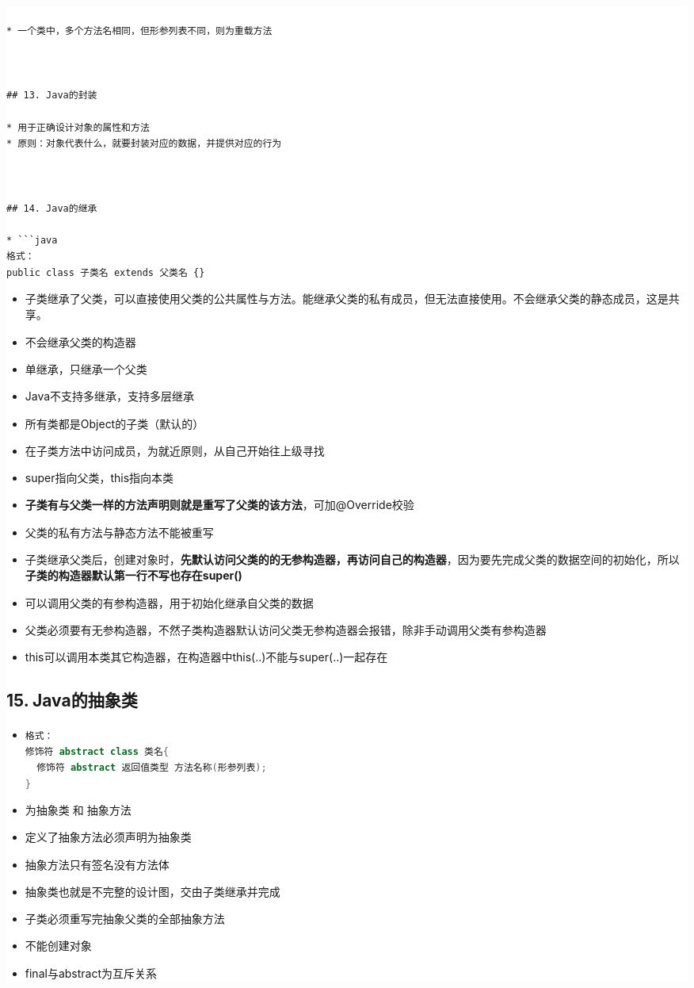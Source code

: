   ```

* 一个类中，多个方法名相同，但形参列表不同，则为重载方法



## 13. Java的封装

* 用于正确设计对象的属性和方法
* 原则：对象代表什么，就要封装对应的数据，并提供对应的行为



## 14. Java的继承

* ```java
  格式：
  public class 子类名 extends 父类名 {}
  ```

* 子类继承了父类，可以直接使用父类的公共属性与方法。能继承父类的私有成员，但无法直接使用。不会继承父类的静态成员，这是共享。

* 不会继承父类的构造器

* 单继承，只继承一个父类

* Java不支持多继承，支持多层继承

* 所有类都是Object的子类（默认的）

* 在子类方法中访问成员，为就近原则，从自己开始往上级寻找

* super指向父类，this指向本类

* **子类有与父类一样的方法声明则就是重写了父类的该方法**，可加@Override校验

* 父类的私有方法与静态方法不能被重写

* 子类继承父类后，创建对象时，**先默认访问父类的的无参构造器，再访问自己的构造器**，因为要先完成父类的数据空间的初始化，所以**子类的构造器默认第一行不写也存在super()**

* 可以调用父类的有参构造器，用于初始化继承自父类的数据

* 父类必须要有无参构造器，不然子类构造器默认访问父类无参构造器会报错，除非手动调用父类有参构造器

* this可以调用本类其它构造器，在构造器中this(..)不能与super(..)一起存在



## 15. Java的抽象类

* ```java
  格式：
  修饰符 abstract class 类名{
  	修饰符 abstract 返回值类型 方法名称(形参列表);
  }
  ```

* 为抽象类 和 抽象方法

* 定义了抽象方法必须声明为抽象类

* 抽象方法只有签名没有方法体

* 抽象类也就是不完整的设计图，交由子类继承并完成

* 子类必须重写完抽象父类的全部抽象方法

* 不能创建对象

* final与abstract为互斥关系

  ```
